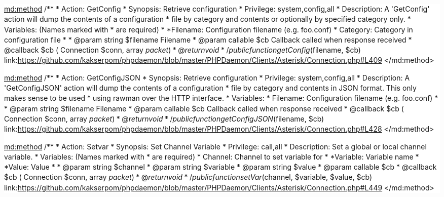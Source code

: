 <md:method>
/**
	 * Action: GetConfig
	 * Synopsis: Retrieve configuration
	 * Privilege: system,config,all
	 * Description: A 'GetConfig' action will dump the contents of a configuration
	 * file by category and contents or optionally by specified category only.
	 * Variables: (Names marked with * are required)
	 *   *Filename: Configuration filename (e.g. foo.conf)
	 *   Category: Category in configuration file
	 *
	 * @param  string   $filename Filename
	 * @param  callable $cb       Callback called when response received
	 * @callback $cb ( Connection $conn, array $packet )
	 * @return void
	 */
public function getConfig($filename, $cb)
link:https://github.com/kakserpom/phpdaemon/blob/master/PHPDaemon/Clients/Asterisk/Connection.php#L409
</md:method>

<md:method>
/**
	 * Action: GetConfigJSON
	 * Synopsis: Retrieve configuration
	 * Privilege: system,config,all
	 * Description: A 'GetConfigJSON' action will dump the contents of a configuration
	 * file by category and contents in JSON format.  This only makes sense to be used
	 * using rawman over the HTTP interface.
	 * Variables:
	 *    Filename: Configuration filename (e.g. foo.conf)
	 *
	 * @param  string   $filename Filename
	 * @param callable $cb Callback called when response received
	 * @callback $cb ( Connection $conn, array $packet )
	 * @return void
	 */
public function getConfigJSON($filename, $cb)
link:https://github.com/kakserpom/phpdaemon/blob/master/PHPDaemon/Clients/Asterisk/Connection.php#L428
</md:method>

<md:method>
/**
	 * Action: Setvar
	 * Synopsis: Set Channel Variable
	 * Privilege: call,all
	 * Description: Set a global or local channel variable.
	 * Variables: (Names marked with * are required)
	 * Channel: Channel to set variable for
	 *  *Variable: Variable name
	 *  *Value: Value
	 * 
	 * @param string   $channel
	 * @param string   $variable
	 * @param string   $value
	 * @param callable $cb
	 * @callback $cb ( Connection $conn, array $packet )
	 * @return void
	 */
public function setVar($channel, $variable, $value, $cb)
link:https://github.com/kakserpom/phpdaemon/blob/master/PHPDaemon/Clients/Asterisk/Connection.php#L449
</md:method>
